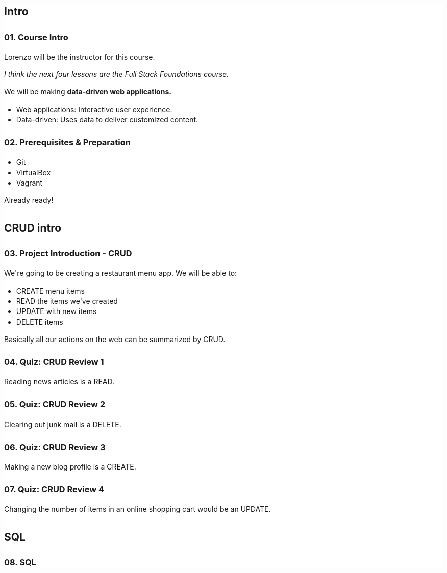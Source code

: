 ## Intro

### 01. Course Intro

Lorenzo will be the instructor for this course.

*I think the next four lessons are the Full Stack Foundations course.*

We will be making **data-driven web applications.**

- Web applications: Interactive user experience.
- Data-driven: Uses data to deliver customized content.

### 02. Prerequisites & Preparation

- Git
- VirtualBox
- Vagrant

Already ready!

## CRUD intro

### 03. Project Introduction - CRUD

We're going to be creating a restaurant menu app. We will be able to:

- CREATE menu items
- READ the items we've created
- UPDATE with new items
- DELETE items

Basically all our actions on the web can be summarized by CRUD.

### 04. Quiz: CRUD Review 1

Reading news articles is a READ.

### 05. Quiz: CRUD Review 2

Clearing out junk mail is a DELETE.

### 06. Quiz: CRUD Review 3

Making a new blog profile is a CREATE.

### 07. Quiz: CRUD Review 4

Changing the number of items in an online shopping cart would be an UPDATE.

## SQL

### 08. SQL
